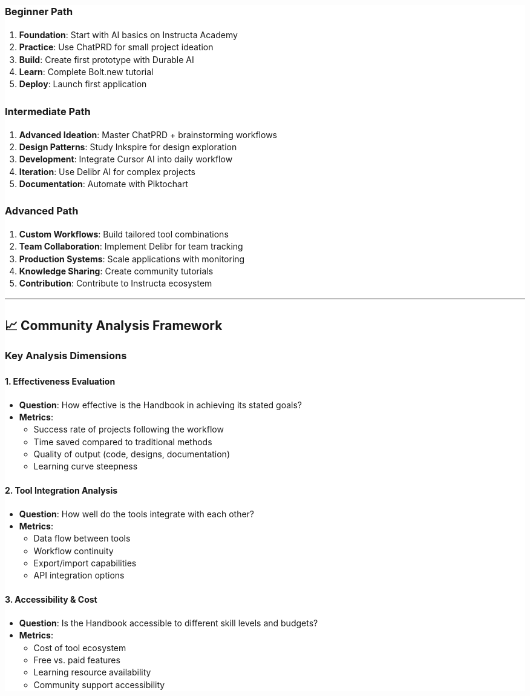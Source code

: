 ### Beginner Path
1. **Foundation**: Start with AI basics on Instructa Academy
2. **Practice**: Use ChatPRD for small project ideation
3. **Build**: Create first prototype with Durable AI
4. **Learn**: Complete Bolt.new tutorial
5. **Deploy**: Launch first application

### Intermediate Path
1. **Advanced Ideation**: Master ChatPRD + brainstorming workflows
2. **Design Patterns**: Study Inkspire for design exploration
3. **Development**: Integrate Cursor AI into daily workflow
4. **Iteration**: Use Delibr AI for complex projects
5. **Documentation**: Automate with Piktochart

### Advanced Path
1. **Custom Workflows**: Build tailored tool combinations
2. **Team Collaboration**: Implement Delibr for team tracking
3. **Production Systems**: Scale applications with monitoring
4. **Knowledge Sharing**: Create community tutorials
5. **Contribution**: Contribute to Instructa ecosystem

---

## 📈 Community Analysis Framework

### Key Analysis Dimensions

#### 1. Effectiveness Evaluation
- **Question**: How effective is the Handbook in achieving its stated goals?
- **Metrics**:
  - Success rate of projects following the workflow
  - Time saved compared to traditional methods
  - Quality of output (code, designs, documentation)
  - Learning curve steepness

#### 2. Tool Integration Analysis
- **Question**: How well do the tools integrate with each other?
- **Metrics**:
  - Data flow between tools
  - Workflow continuity
  - Export/import capabilities
  - API integration options

#### 3. Accessibility & Cost
- **Question**: Is the Handbook accessible to different skill levels and budgets?
- **Metrics**:
  - Cost of tool ecosystem
  - Free vs. paid features
  - Learning resource availability
  - Community support accessibility
